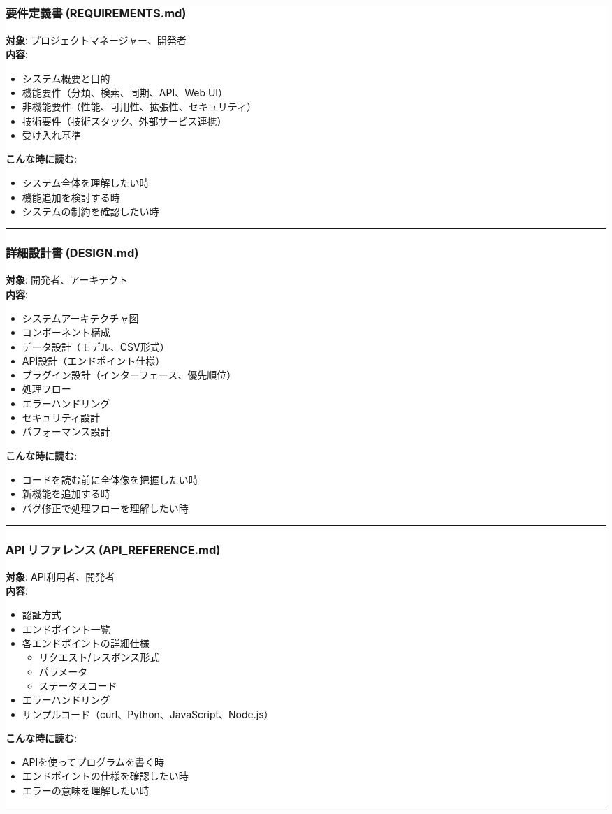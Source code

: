 ### 要件定義書 (REQUIREMENTS.md)

**対象**: プロジェクトマネージャー、開発者  
**内容**:
- システム概要と目的
- 機能要件（分類、検索、同期、API、Web UI）
- 非機能要件（性能、可用性、拡張性、セキュリティ）
- 技術要件（技術スタック、外部サービス連携）
- 受け入れ基準

**こんな時に読む**:
- システム全体を理解したい時
- 機能追加を検討する時
- システムの制約を確認したい時

---

### 詳細設計書 (DESIGN.md)

**対象**: 開発者、アーキテクト  
**内容**:
- システムアーキテクチャ図
- コンポーネント構成
- データ設計（モデル、CSV形式）
- API設計（エンドポイント仕様）
- プラグイン設計（インターフェース、優先順位）
- 処理フロー
- エラーハンドリング
- セキュリティ設計
- パフォーマンス設計

**こんな時に読む**:
- コードを読む前に全体像を把握したい時
- 新機能を追加する時
- バグ修正で処理フローを理解したい時

---

### API リファレンス (API_REFERENCE.md)

**対象**: API利用者、開発者  
**内容**:
- 認証方式
- エンドポイント一覧
- 各エンドポイントの詳細仕様
  - リクエスト/レスポンス形式
  - パラメータ
  - ステータスコード
- エラーハンドリング
- サンプルコード（curl、Python、JavaScript、Node.js）

**こんな時に読む**:
- APIを使ってプログラムを書く時
- エンドポイントの仕様を確認したい時
- エラーの意味を理解したい時

---